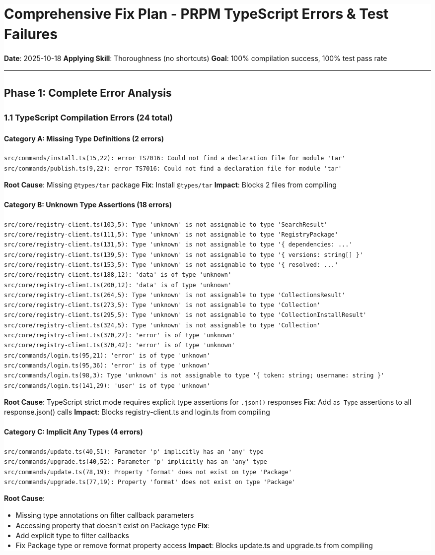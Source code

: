 # Comprehensive Fix Plan - PRPM TypeScript Errors & Test Failures

**Date**: 2025-10-18
**Applying Skill**: Thoroughness (no shortcuts)
**Goal**: 100% compilation success, 100% test pass rate

---

## Phase 1: Complete Error Analysis

### 1.1 TypeScript Compilation Errors (24 total)

#### Category A: Missing Type Definitions (2 errors)
```
src/commands/install.ts(15,22): error TS7016: Could not find a declaration file for module 'tar'
src/commands/publish.ts(9,22): error TS7016: Could not find a declaration file for module 'tar'
```
**Root Cause**: Missing `@types/tar` package
**Fix**: Install `@types/tar`
**Impact**: Blocks 2 files from compiling

#### Category B: Unknown Type Assertions (18 errors)
```
src/core/registry-client.ts(103,5): Type 'unknown' is not assignable to type 'SearchResult'
src/core/registry-client.ts(111,5): Type 'unknown' is not assignable to type 'RegistryPackage'
src/core/registry-client.ts(131,5): Type 'unknown' is not assignable to type '{ dependencies: ...'
src/core/registry-client.ts(139,5): Type 'unknown' is not assignable to type '{ versions: string[] }'
src/core/registry-client.ts(153,5): Type 'unknown' is not assignable to type '{ resolved: ...'
src/core/registry-client.ts(188,12): 'data' is of type 'unknown'
src/core/registry-client.ts(200,12): 'data' is of type 'unknown'
src/core/registry-client.ts(264,5): Type 'unknown' is not assignable to type 'CollectionsResult'
src/core/registry-client.ts(273,5): Type 'unknown' is not assignable to type 'Collection'
src/core/registry-client.ts(295,5): Type 'unknown' is not assignable to type 'CollectionInstallResult'
src/core/registry-client.ts(324,5): Type 'unknown' is not assignable to type 'Collection'
src/core/registry-client.ts(370,27): 'error' is of type 'unknown'
src/core/registry-client.ts(370,42): 'error' is of type 'unknown'
src/commands/login.ts(95,21): 'error' is of type 'unknown'
src/commands/login.ts(95,36): 'error' is of type 'unknown'
src/commands/login.ts(98,3): Type 'unknown' is not assignable to type '{ token: string; username: string }'
src/commands/login.ts(141,29): 'user' is of type 'unknown'
```
**Root Cause**: TypeScript strict mode requires explicit type assertions for `.json()` responses
**Fix**: Add `as Type` assertions to all response.json() calls
**Impact**: Blocks registry-client.ts and login.ts from compiling

#### Category C: Implicit Any Types (4 errors)
```
src/commands/update.ts(40,51): Parameter 'p' implicitly has an 'any' type
src/commands/upgrade.ts(40,52): Parameter 'p' implicitly has an 'any' type
src/commands/update.ts(78,19): Property 'format' does not exist on type 'Package'
src/commands/upgrade.ts(77,19): Property 'format' does not exist on type 'Package'
```
**Root Cause**:
- Missing type annotations on filter callback parameters
- Accessing property that doesn't exist on Package type
**Fix**:
- Add explicit type to filter callbacks
- Fix Package type or remove format property access
**Impact**: Blocks update.ts and upgrade.ts from compiling
